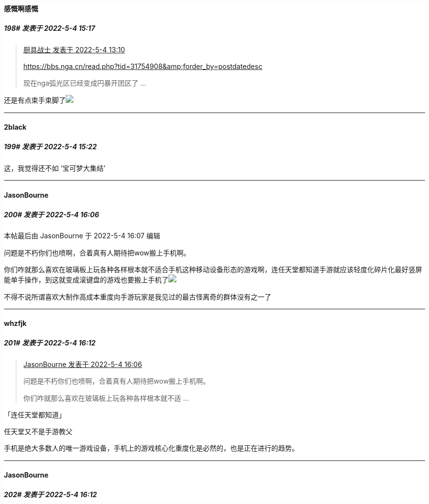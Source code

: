 ####  感慨啊感慨  
##### 198#       发表于 2022-5-4 15:17

<blockquote><a href="httphttps://bbs.saraba1st.com/2b/forum.php?mod=redirect&amp;goto=findpost&amp;pid=55689193&amp;ptid=2066958" target="_blank">厨具战士 发表于 2022-5-4 13:10</a>

https://bbs.nga.cn/read.php?tid=31754908&amp;forder_by=postdatedesc

现在nga弧光区已经变成円暴开团区了 ...</blockquote>
还是有点束手束脚了<img src="https://static.saraba1st.com/image/smiley/face2017/035.png" referrerpolicy="no-referrer">

*****

####  2black  
##### 199#       发表于 2022-5-4 15:22

这，我觉得还不如 ‘宝可梦大集结’ 



*****

####  JasonBourne  
##### 200#       发表于 2022-5-4 16:06

 本帖最后由 JasonBourne 于 2022-5-4 16:07 编辑 

问题是不朽你们也喷啊，合着真有人期待把wow搬上手机啊。

你们咋就那么喜欢在玻璃板上玩各种各样根本就不适合手机这种移动设备形态的游戏啊，连任天堂都知道手游就应该轻度化碎片化最好竖屏能单手操作，到这就变成滚键盘的游戏也要搬上手机了<img src="https://static.saraba1st.com/image/smiley/face2017/004.gif" referrerpolicy="no-referrer">

不得不说所谓喜欢大制作高成本重度向手游玩家是我见过的最古怪离奇的群体没有之一了



*****

####  whzfjk  
##### 201#       发表于 2022-5-4 16:12

<blockquote><a href="httphttps://bbs.saraba1st.com/2b/forum.php?mod=redirect&amp;goto=findpost&amp;pid=55690750&amp;ptid=2066958" target="_blank">JasonBourne 发表于 2022-5-4 16:06</a>

问题是不朽你们也喷啊，合着真有人期待把wow搬上手机啊。

你们咋就那么喜欢在玻璃板上玩各种各样根本就不适 ...</blockquote>
「连任天堂都知道」

任天堂又不是手游教父

手机是绝大多数人的唯一游戏设备，手机上的游戏核心化重度化是必然的，也是正在进行的趋势。

*****

####  JasonBourne  
##### 202#       发表于 2022-5-4 16:12
